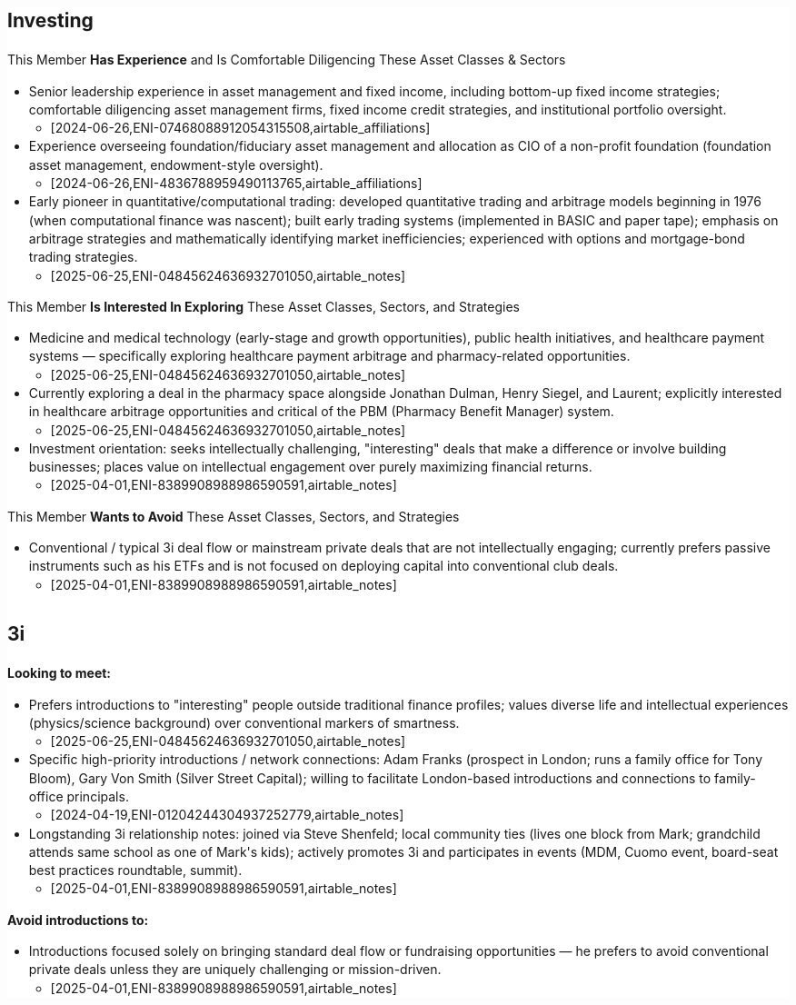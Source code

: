 ## Investing
This Member **Has Experience** and Is Comfortable Diligencing These Asset Classes & Sectors
- Senior leadership experience in asset management and fixed income, including bottom-up fixed income strategies; comfortable diligencing asset management firms, fixed income credit strategies, and institutional portfolio oversight.
  - [2024-06-26,ENI-07468088912054315508,airtable_affiliations]
- Experience overseeing foundation/fiduciary asset management and allocation as CIO of a non-profit foundation (foundation asset management, endowment-style oversight).
  - [2024-06-26,ENI-4836788959490113765,airtable_affiliations]
- Early pioneer in quantitative/computational trading: developed quantitative trading and arbitrage models beginning in 1976 (when computational finance was nascent); built early trading systems (implemented in BASIC and paper tape); emphasis on arbitrage strategies and mathematically identifying market inefficiencies; experienced with options and mortgage-bond trading strategies.
  - [2025-06-25,ENI-04845624636932701050,airtable_notes]

This Member **Is Interested In Exploring** These Asset Classes, Sectors, and Strategies
- Medicine and medical technology (early-stage and growth opportunities), public health initiatives, and healthcare payment systems — specifically exploring healthcare payment arbitrage and pharmacy-related opportunities.
  - [2025-06-25,ENI-04845624636932701050,airtable_notes]
- Currently exploring a deal in the pharmacy space alongside Jonathan Dulman, Henry Siegel, and Laurent; explicitly interested in healthcare arbitrage opportunities and critical of the PBM (Pharmacy Benefit Manager) system.
  - [2025-06-25,ENI-04845624636932701050,airtable_notes]
- Investment orientation: seeks intellectually challenging, "interesting" deals that make a difference or involve building businesses; places value on intellectual engagement over purely maximizing financial returns.
  - [2025-04-01,ENI-8389908988986590591,airtable_notes]

This Member **Wants to Avoid** These Asset Classes, Sectors, and Strategies
- Conventional / typical 3i deal flow or mainstream private deals that are not intellectually engaging; currently prefers passive instruments such as his ETFs and is not focused on deploying capital into conventional club deals.
  - [2025-04-01,ENI-8389908988986590591,airtable_notes]

## 3i
**Looking to meet:**
- Prefers introductions to "interesting" people outside traditional finance profiles; values diverse life and intellectual experiences (physics/science background) over conventional markers of smartness.
  - [2025-06-25,ENI-04845624636932701050,airtable_notes]
- Specific high-priority introductions / network connections: Adam Franks (prospect in London; runs a family office for Tony Bloom), Gary Von Smith (Silver Street Capital); willing to facilitate London-based introductions and connections to family-office principals.
  - [2024-04-19,ENI-01204244304937252779,airtable_notes]
- Longstanding 3i relationship notes: joined via Steve Shenfeld; local community ties (lives one block from Mark; grandchild attends same school as one of Mark's kids); actively promotes 3i and participates in events (MDM, Cuomo event, board-seat best practices roundtable, summit).
  - [2025-04-01,ENI-8389908988986590591,airtable_notes]

**Avoid introductions to:**
- Introductions focused solely on bringing standard deal flow or fundraising opportunities — he prefers to avoid conventional private deals unless they are uniquely challenging or mission-driven.
  - [2025-04-01,ENI-8389908988986590591,airtable_notes]
